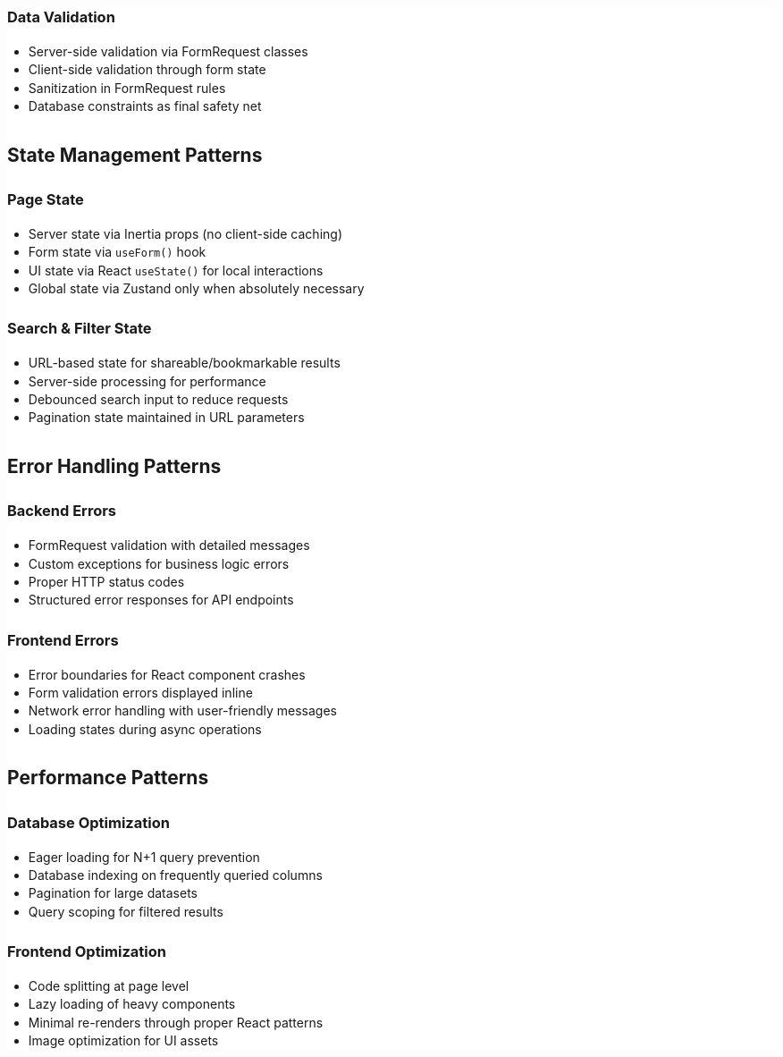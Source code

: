 ### Data Validation
- Server-side validation via FormRequest classes
- Client-side validation through form state
- Sanitization in FormRequest rules
- Database constraints as final safety net

## State Management Patterns

### Page State
- Server state via Inertia props (no client-side caching)
- Form state via `useForm()` hook
- UI state via React `useState()` for local interactions
- Global state via Zustand only when absolutely necessary

### Search & Filter State
- URL-based state for shareable/bookmarkable results
- Server-side processing for performance
- Debounced search input to reduce requests
- Pagination state maintained in URL parameters

## Error Handling Patterns

### Backend Errors
- FormRequest validation with detailed messages
- Custom exceptions for business logic errors
- Proper HTTP status codes
- Structured error responses for API endpoints

### Frontend Errors
- Error boundaries for React component crashes
- Form validation errors displayed inline
- Network error handling with user-friendly messages
- Loading states during async operations

## Performance Patterns

### Database Optimization
- Eager loading for N+1 query prevention
- Database indexing on frequently queried columns
- Pagination for large datasets
- Query scoping for filtered results

### Frontend Optimization
- Code splitting at page level
- Lazy loading of heavy components
- Minimal re-renders through proper React patterns
- Image optimization for UI assets
